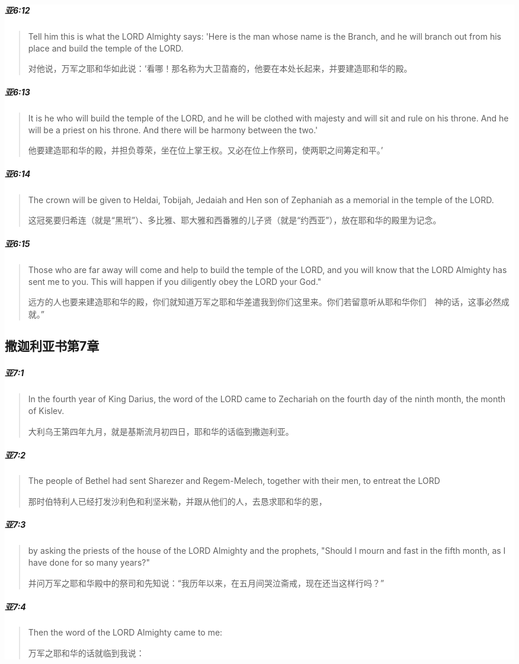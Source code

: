 
##### 亚6:12
> Tell him this is what the LORD Almighty says: 'Here is the man whose name is the Branch, and he will branch out from his place and build the temple of the LORD.
>
> 对他说，万军之耶和华如此说：‘看哪！那名称为大卫苗裔的，他要在本处长起来，并要建造耶和华的殿。


##### 亚6:13
> It is he who will build the temple of the LORD, and he will be clothed with majesty and will sit and rule on his throne. And he will be a priest on his throne. And there will be harmony between the two.'
>
> 他要建造耶和华的殿，并担负尊荣，坐在位上掌王权。又必在位上作祭司，使两职之间筹定和平。’


##### 亚6:14
> The crown will be given to Heldai, Tobijah, Jedaiah and Hen son of Zephaniah as a memorial in the temple of the LORD.
>
> 这冠冕要归希连（就是“黑玳”）、多比雅、耶大雅和西番雅的儿子贤（就是“约西亚”），放在耶和华的殿里为记念。


##### 亚6:15
> Those who are far away will come and help to build the temple of the LORD, and you will know that the LORD Almighty has sent me to you. This will happen if you diligently obey the LORD your God."
>
> 远方的人也要来建造耶和华的殿，你们就知道万军之耶和华差遣我到你们这里来。你们若留意听从耶和华你们　神的话，这事必然成就。”


## 撒迦利亚书第7章
##### 亚7:1
> In the fourth year of King Darius, the word of the LORD came to Zechariah on the fourth day of the ninth month, the month of Kislev.
>
> 大利乌王第四年九月，就是基斯流月初四日，耶和华的话临到撒迦利亚。


##### 亚7:2
> The people of Bethel had sent Sharezer and Regem-Melech, together with their men, to entreat the LORD
>
> 那时伯特利人已经打发沙利色和利坚米勒，并跟从他们的人，去恳求耶和华的恩，


##### 亚7:3
> by asking the priests of the house of the LORD Almighty and the prophets, "Should I mourn and fast in the fifth month, as I have done for so many years?"
>
> 并问万军之耶和华殿中的祭司和先知说：“我历年以来，在五月间哭泣斋戒，现在还当这样行吗？”


##### 亚7:4
> Then the word of the LORD Almighty came to me:
>
> 万军之耶和华的话就临到我说：
